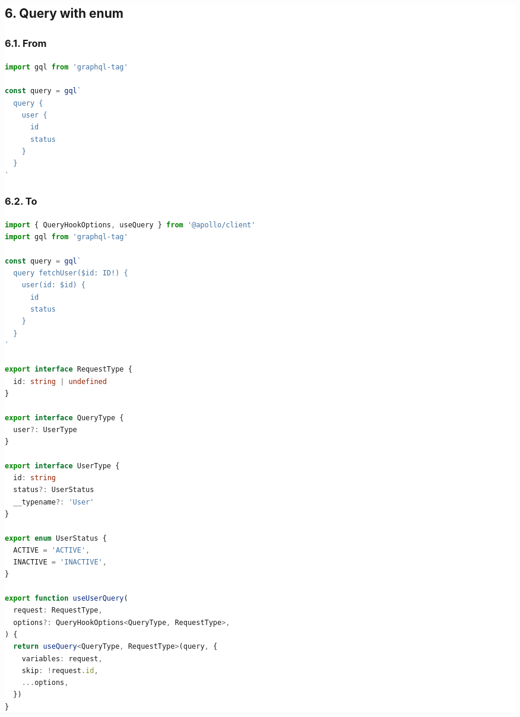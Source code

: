 ##  6. <a name='Querywithenum'></a>Query with enum

###  6.1. <a name='From-1'></a>From

```ts
import gql from 'graphql-tag'

const query = gql`
  query {
    user {
      id
      status
    }
  }
`
```

###  6.2. <a name='To-1'></a>To

```ts
import { QueryHookOptions, useQuery } from '@apollo/client'
import gql from 'graphql-tag'

const query = gql`
  query fetchUser($id: ID!) {
    user(id: $id) {
      id
      status
    }
  }
`

export interface RequestType {
  id: string | undefined
}

export interface QueryType {
  user?: UserType
}

export interface UserType {
  id: string
  status?: UserStatus
  __typename?: 'User'
}

export enum UserStatus {
  ACTIVE = 'ACTIVE',
  INACTIVE = 'INACTIVE',
}

export function useUserQuery(
  request: RequestType,
  options?: QueryHookOptions<QueryType, RequestType>,
) {
  return useQuery<QueryType, RequestType>(query, {
    variables: request,
    skip: !request.id,
    ...options,
  })
}
```
